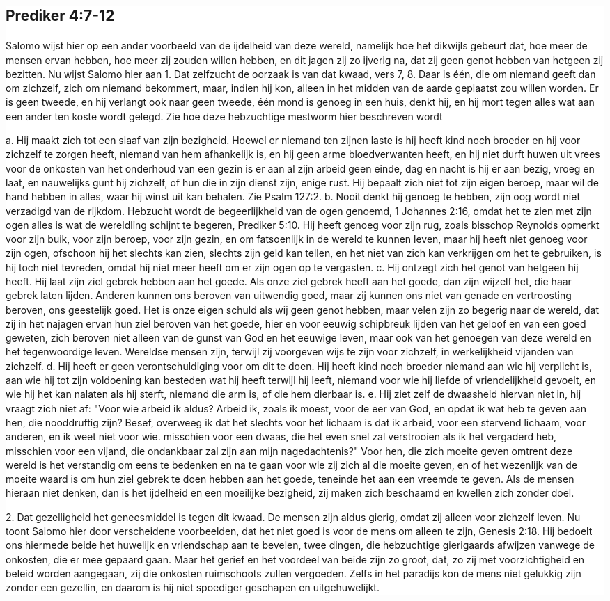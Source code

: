 ## Prediker 4:7-12 
Salomo wijst hier op een ander voorbeeld van de ijdelheid van deze wereld, namelijk hoe het dikwijls gebeurt dat, hoe meer de mensen ervan hebben, hoe meer zij zouden willen hebben, en dit jagen zij zo ijverig na, dat zij geen genot hebben van hetgeen zij bezitten. Nu wijst Salomo hier aan 
1\. Dat zelfzucht de oorzaak is van dat kwaad, vers 7, 8. Daar is één, die om niemand geeft dan om zichzelf, zich om niemand bekommert, maar, indien hij kon, alleen in het midden van de aarde geplaatst zou willen worden. Er is geen tweede, en hij verlangt ook naar geen tweede, één mond is genoeg in een huis, denkt hij, en hij mort tegen alles wat aan een ander ten koste wordt gelegd. Zie hoe deze hebzuchtige mestworm hier beschreven wordt 

a. Hij maakt zich tot een slaaf van zijn bezigheid. Hoewel er niemand ten zijnen laste is hij heeft kind noch broeder en hij voor zichzelf te zorgen heeft, niemand van hem afhankelijk is, en hij geen arme bloedverwanten heeft, en hij niet durft huwen uit vrees voor de onkosten van het onderhoud van een gezin is er aan al zijn arbeid geen einde, dag en nacht is hij er aan bezig, vroeg en laat, en nauwelijks gunt hij zichzelf, of hun die in zijn dienst zijn, enige rust. Hij bepaalt zich niet tot zijn eigen beroep, maar wil de hand hebben in alles, waar hij winst uit kan behalen. Zie Psalm 127:2.
b. Nooit denkt hij genoeg te hebben, zijn oog wordt niet verzadigd van de rijkdom. Hebzucht wordt de begeerlijkheid van de ogen genoemd, 1 Johannes 2:16, omdat het te zien met zijn ogen alles is wat de wereldling schijnt te begeren, Prediker 5:10. Hij heeft genoeg voor zijn rug, zoals bisschop Reynolds opmerkt voor zijn buik, voor zijn beroep, voor zijn gezin, en om fatsoenlijk in de wereld te kunnen leven, maar hij heeft niet genoeg voor zijn ogen, ofschoon hij het slechts kan zien, slechts zijn geld kan tellen, en het niet van zich kan verkrijgen om het te gebruiken, is hij toch niet tevreden, omdat hij niet meer heeft om er zijn ogen op te vergasten.
c. Hij ontzegt zich het genot van hetgeen hij heeft. Hij laat zijn ziel gebrek hebben aan het goede. Als onze ziel gebrek heeft aan het goede, dan zijn wijzelf het, die haar gebrek laten lijden. Anderen kunnen ons beroven van uitwendig goed, maar zij kunnen ons niet van genade en vertroosting beroven, ons geestelijk goed. Het is onze eigen schuld als wij geen genot hebben, maar velen zijn zo begerig naar de wereld, dat zij in het najagen ervan hun ziel beroven van het goede, hier en voor eeuwig schipbreuk lijden van het geloof en van een goed geweten, zich beroven niet alleen van de gunst van God en het eeuwige leven, maar ook van het genoegen van deze wereld en het tegenwoordige leven. Wereldse mensen zijn, terwijl zij voorgeven wijs te zijn voor zichzelf, in werkelijkheid vijanden van zichzelf.
d. Hij heeft er geen verontschuldiging voor om dit te doen. Hij heeft kind noch broeder niemand aan wie hij verplicht is, aan wie hij tot zijn voldoening kan besteden wat hij heeft terwijl hij leeft, niemand voor wie hij liefde of vriendelijkheid gevoelt, en wie hij het kan nalaten als hij sterft, niemand die arm is, of die hem dierbaar is.
e. Hij ziet zelf de dwaasheid hiervan niet in, hij vraagt zich niet af: "Voor wie arbeid ik aldus? Arbeid ik, zoals ik moest, voor de eer van God, en opdat ik wat heb te geven aan hen, die nooddruftig zijn? Besef, overweeg ik dat het slechts voor het lichaam is dat ik arbeid, voor een stervend lichaam, voor anderen, en ik weet niet voor wie. misschien voor een dwaas, die het even snel zal verstrooien als ik het vergaderd heb, misschien voor een vijand, die ondankbaar zal zijn aan mijn nagedachtenis?" Voor hen, die zich moeite geven omtrent deze wereld is het verstandig om eens te bedenken en na te gaan voor wie zij zich al die moeite geven, en of het wezenlijk van de moeite waard is om hun ziel gebrek te doen hebben aan het goede, teneinde het aan een vreemde te geven. Als de mensen hieraan niet denken, dan is het ijdelheid en een moeilijke bezigheid, zij maken zich beschaamd en kwellen zich zonder doel.

2\. Dat gezelligheid het geneesmiddel is tegen dit kwaad. De mensen zijn aldus gierig, omdat zij alleen voor zichzelf leven. Nu toont Salomo hier door verscheidene voorbeelden, dat het niet goed is voor de mens om alleen te zijn, Genesis 2:18. Hij bedoelt ons hiermede beide het huwelijk en vriendschap aan te bevelen, twee dingen, die hebzuchtige gierigaards afwijzen vanwege de onkosten, die er mee gepaard gaan. Maar het gerief en het voordeel van beide zijn zo groot, dat, zo zij met voorzichtigheid en beleid worden aangegaan, zij die onkosten ruimschoots zullen vergoeden. Zelfs in het paradijs kon de mens niet gelukkig zijn zonder een gezellin, en daarom is hij niet spoediger geschapen en uitgehuwelijkt.